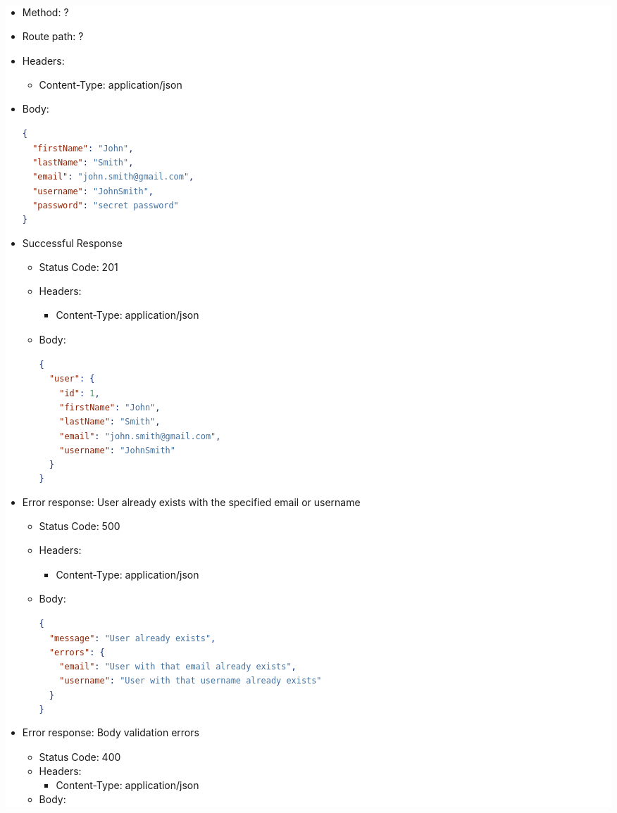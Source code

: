   - Method: ?
  - Route path: ?
  - Headers:
    - Content-Type: application/json
  - Body:

    ```json
    {
      "firstName": "John",
      "lastName": "Smith",
      "email": "john.smith@gmail.com",
      "username": "JohnSmith",
      "password": "secret password"
    }
    ```

- Successful Response

  - Status Code: 201
  - Headers:
    - Content-Type: application/json
  - Body:

    ```json
    {
      "user": {
        "id": 1,
        "firstName": "John",
        "lastName": "Smith",
        "email": "john.smith@gmail.com",
        "username": "JohnSmith"
      }
    }
    ```

- Error response: User already exists with the specified email or username

  - Status Code: 500
  - Headers:
    - Content-Type: application/json
  - Body:

    ```json
    {
      "message": "User already exists",
      "errors": {
        "email": "User with that email already exists",
        "username": "User with that username already exists"
      }
    }
    ```

- Error response: Body validation errors

  - Status Code: 400
  - Headers:
    - Content-Type: application/json
  - Body:
